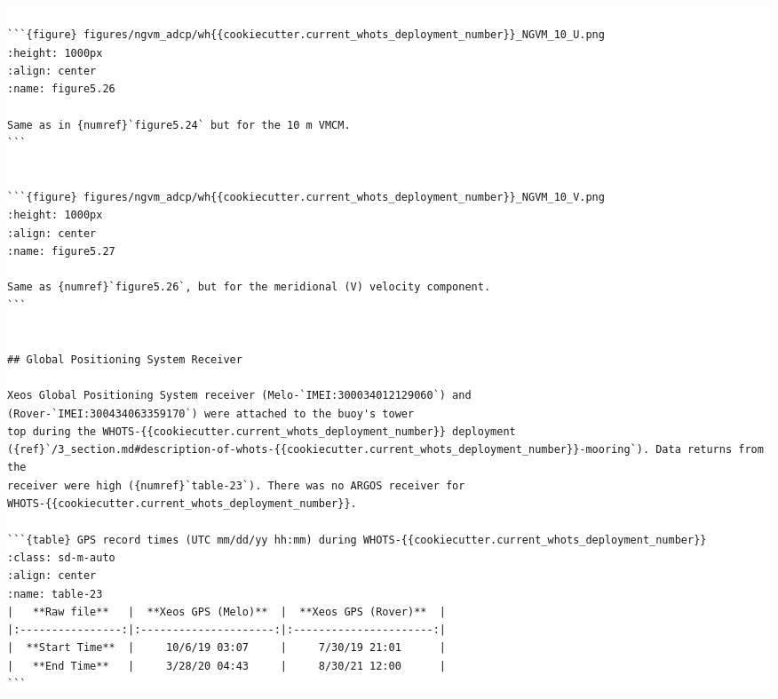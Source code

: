 `````{admonition} PLEASE CHECK THE FOLLOWING TEXT! UPDATE TABLES, NEW CITATIONS and VALUES ... AS WELL!!

```{figure} figures/ngvm_adcp/wh{{cookiecutter.current_whots_deployment_number}}_NGVM_10_U.png
:height: 1000px
:align: center
:name: figure5.26

Same as in {numref}`figure5.24` but for the 10 m VMCM.
```


```{figure} figures/ngvm_adcp/wh{{cookiecutter.current_whots_deployment_number}}_NGVM_10_V.png
:height: 1000px
:align: center
:name: figure5.27

Same as {numref}`figure5.26`, but for the meridional (V) velocity component.
```


## Global Positioning System Receiver

Xeos Global Positioning System receiver (Melo-`IMEI:300034012129060`) and 
(Rover-`IMEI:300434063359170`) were attached to the buoy's tower
top during the WHOTS-{{cookiecutter.current_whots_deployment_number}} deployment 
({ref}`/3_section.md#description-of-whots-{{cookiecutter.current_whots_deployment_number}}-mooring`). Data returns from the
receiver were high ({numref}`table-23`). There was no ARGOS receiver for 
WHOTS-{{cookiecutter.current_whots_deployment_number}}.

```{table} GPS record times (UTC mm/dd/yy hh:mm) during WHOTS-{{cookiecutter.current_whots_deployment_number}}
:class: sd-m-auto
:align: center
:name: table-23
|   **Raw file**   |  **Xeos GPS (Melo)**  |  **Xeos GPS (Rover)**  |
|:----------------:|:---------------------:|:----------------------:|
|  **Start Time**  |     10/6/19 03:07     |     7/30/19 21:01      |
|   **End Time**   |     3/28/20 04:43     |     8/30/21 12:00      |
```

`````